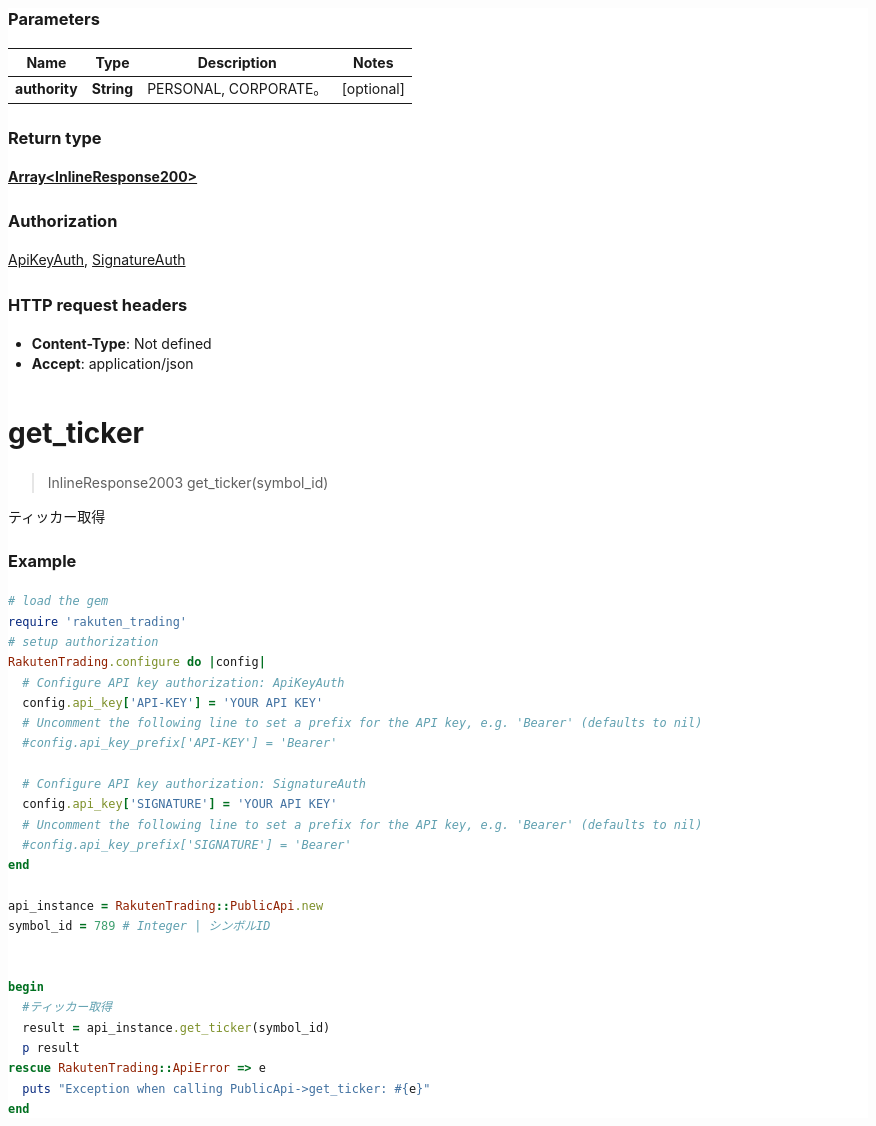 ### Parameters

Name | Type | Description  | Notes
------------- | ------------- | ------------- | -------------
 **authority** | **String**| PERSONAL, CORPORATE。 | [optional] 

### Return type

[**Array&lt;InlineResponse200&gt;**](InlineResponse200.md)

### Authorization

[ApiKeyAuth](../README.md#ApiKeyAuth), [SignatureAuth](../README.md#SignatureAuth)

### HTTP request headers

 - **Content-Type**: Not defined
 - **Accept**: application/json



# **get_ticker**
> InlineResponse2003 get_ticker(symbol_id)

ティッカー取得

### Example
```ruby
# load the gem
require 'rakuten_trading'
# setup authorization
RakutenTrading.configure do |config|
  # Configure API key authorization: ApiKeyAuth
  config.api_key['API-KEY'] = 'YOUR API KEY'
  # Uncomment the following line to set a prefix for the API key, e.g. 'Bearer' (defaults to nil)
  #config.api_key_prefix['API-KEY'] = 'Bearer'

  # Configure API key authorization: SignatureAuth
  config.api_key['SIGNATURE'] = 'YOUR API KEY'
  # Uncomment the following line to set a prefix for the API key, e.g. 'Bearer' (defaults to nil)
  #config.api_key_prefix['SIGNATURE'] = 'Bearer'
end

api_instance = RakutenTrading::PublicApi.new
symbol_id = 789 # Integer | シンボルID


begin
  #ティッカー取得
  result = api_instance.get_ticker(symbol_id)
  p result
rescue RakutenTrading::ApiError => e
  puts "Exception when calling PublicApi->get_ticker: #{e}"
end
```
